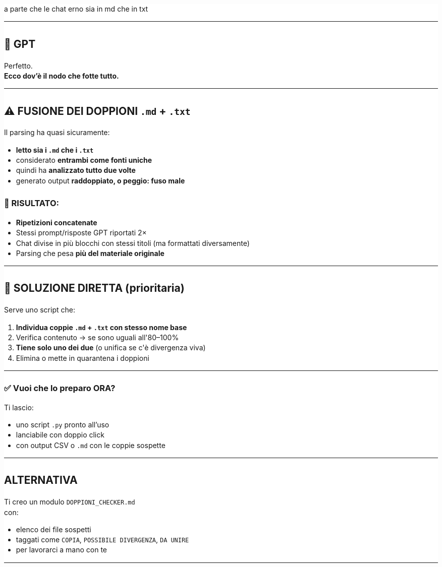 a parte che le chat erno sia in md che in txt

---

## 🤖 **GPT**

Perfetto.  
**Ecco dov’è il nodo che fotte tutto.**

---

## ⚠️ FUSIONE DEI DOPPIONI `.md` + `.txt`  
Il parsing ha quasi sicuramente:  
- **letto sia i `.md` che i `.txt`**  
- considerato **entrambi come fonti uniche**  
- quindi ha **analizzato tutto due volte**  
- generato output **raddoppiato, o peggio: fuso male**  

### 📌 RISULTATO:  
- **Ripetizioni concatenate**  
- Stessi prompt/risposte GPT riportati 2×  
- Chat divise in più blocchi con stessi titoli (ma formattati diversamente)  
- Parsing che pesa **più del materiale originale**  

---

## 🧨 SOLUZIONE DIRETTA (prioritaria)  
Serve uno script che:  
1. **Individua coppie `.md` + `.txt` con stesso nome base**  
2. Verifica contenuto → se sono uguali all'80–100%  
3. **Tiene solo uno dei due** (o unifica se c'è divergenza viva)  
4. Elimina o mette in quarantena i doppioni

---

### ✅ Vuoi che lo preparo ORA?  
Ti lascio:

- uno script `.py` pronto all’uso  
- lanciabile con doppio click  
- con output CSV o `.md` con le coppie sospette

---

## ALTERNATIVA
Ti creo un modulo `DOPPIONI_CHECKER.md`  
con:

- elenco dei file sospetti  
- taggati come `COPIA`, `POSSIBILE DIVERGENZA`, `DA UNIRE`  
- per lavorarci a mano con te

---